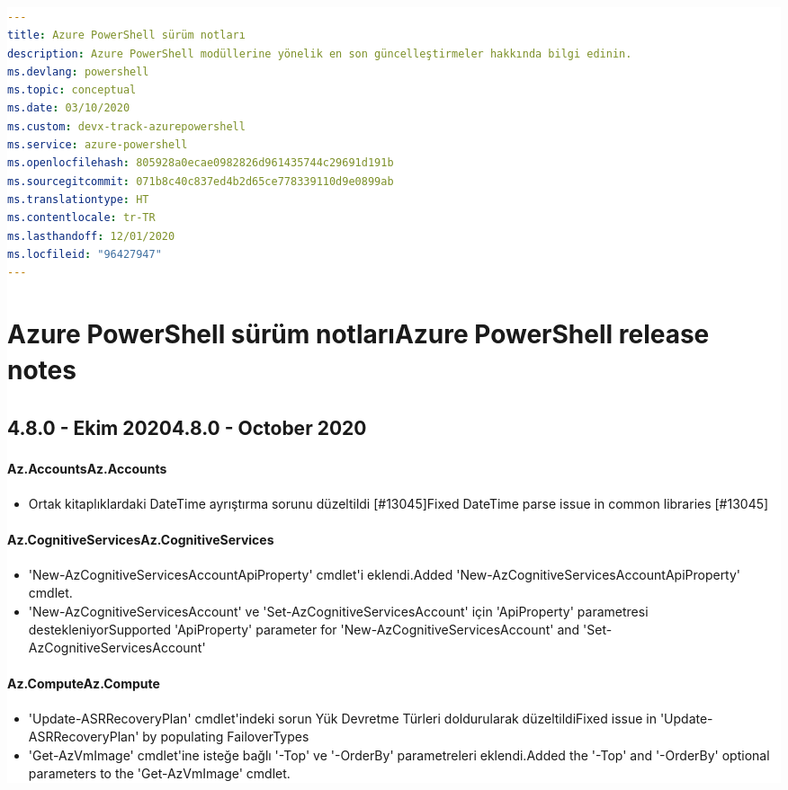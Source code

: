 ```yaml
---
title: Azure PowerShell sürüm notları
description: Azure PowerShell modüllerine yönelik en son güncelleştirmeler hakkında bilgi edinin.
ms.devlang: powershell
ms.topic: conceptual
ms.date: 03/10/2020
ms.custom: devx-track-azurepowershell
ms.service: azure-powershell
ms.openlocfilehash: 805928a0ecae0982826d961435744c29691d191b
ms.sourcegitcommit: 071b8c40c837ed4b2d65ce778339110d9e0899ab
ms.translationtype: HT
ms.contentlocale: tr-TR
ms.lasthandoff: 12/01/2020
ms.locfileid: "96427947"
---
```

# <a name="azure-powershell-release-notes"></a><span data-ttu-id="7cd0d-103">Azure PowerShell sürüm notları</span><span class="sxs-lookup"><span data-stu-id="7cd0d-103">Azure PowerShell release notes</span></span>

## <a name="480---october-2020"></a><span data-ttu-id="7cd0d-104">4.8.0 - Ekim 2020</span><span class="sxs-lookup"><span data-stu-id="7cd0d-104">4.8.0 - October 2020</span></span>
#### <a name="azaccounts"></a><span data-ttu-id="7cd0d-105">Az.Accounts</span><span class="sxs-lookup"><span data-stu-id="7cd0d-105">Az.Accounts</span></span>
* <span data-ttu-id="7cd0d-106">Ortak kitaplıklardaki DateTime ayrıştırma sorunu düzeltildi [#13045]</span><span class="sxs-lookup"><span data-stu-id="7cd0d-106">Fixed DateTime parse issue in common libraries [#13045]</span></span>

#### <a name="azcognitiveservices"></a><span data-ttu-id="7cd0d-107">Az.CognitiveServices</span><span class="sxs-lookup"><span data-stu-id="7cd0d-107">Az.CognitiveServices</span></span>
* <span data-ttu-id="7cd0d-108">'New-AzCognitiveServicesAccountApiProperty' cmdlet'i eklendi.</span><span class="sxs-lookup"><span data-stu-id="7cd0d-108">Added 'New-AzCognitiveServicesAccountApiProperty' cmdlet.</span></span>
* <span data-ttu-id="7cd0d-109">'New-AzCognitiveServicesAccount' ve 'Set-AzCognitiveServicesAccount' için 'ApiProperty' parametresi destekleniyor</span><span class="sxs-lookup"><span data-stu-id="7cd0d-109">Supported 'ApiProperty' parameter for 'New-AzCognitiveServicesAccount' and 'Set-AzCognitiveServicesAccount'</span></span>

#### <a name="azcompute"></a><span data-ttu-id="7cd0d-110">Az.Compute</span><span class="sxs-lookup"><span data-stu-id="7cd0d-110">Az.Compute</span></span>
* <span data-ttu-id="7cd0d-111">'Update-ASRRecoveryPlan' cmdlet'indeki sorun Yük Devretme Türleri doldurularak düzeltildi</span><span class="sxs-lookup"><span data-stu-id="7cd0d-111">Fixed issue in 'Update-ASRRecoveryPlan' by populating FailoverTypes</span></span>
* <span data-ttu-id="7cd0d-112">'Get-AzVmImage' cmdlet'ine isteğe bağlı '-Top' ve '-OrderBy' parametreleri eklendi.</span><span class="sxs-lookup"><span data-stu-id="7cd0d-112">Added the '-Top' and '-OrderBy' optional parameters to the 'Get-AzVmImage' cmdlet.</span></span> 
